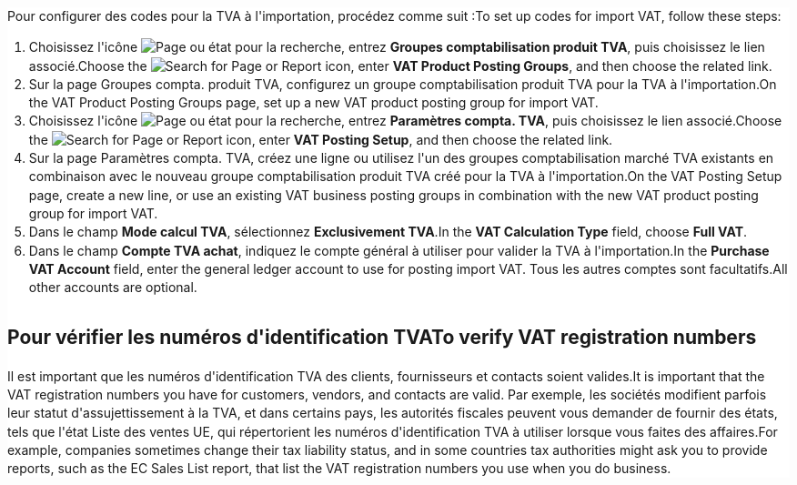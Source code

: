 <span data-ttu-id="af681-219">Pour configurer des codes pour la TVA à l'importation, procédez comme suit :</span><span class="sxs-lookup"><span data-stu-id="af681-219">To set up codes for import VAT, follow these steps:</span></span>  
1. <span data-ttu-id="af681-220">Choisissez l'icône ![Page ou état pour la recherche](media/ui-search/search_small.png "icône Page ou état pour la recherche"), entrez **Groupes comptabilisation produit TVA**, puis choisissez le lien associé.</span><span class="sxs-lookup"><span data-stu-id="af681-220">Choose the ![Search for Page or Report](media/ui-search/search_small.png "Search for Page or Report icon") icon, enter **VAT Product Posting Groups**, and then choose the related link.</span></span>  
2. <span data-ttu-id="af681-221">Sur la page Groupes compta. produit TVA, configurez un groupe comptabilisation produit TVA pour la TVA à l'importation.</span><span class="sxs-lookup"><span data-stu-id="af681-221">On the VAT Product Posting Groups page, set up a new VAT product posting group for import VAT.</span></span>  
3. <span data-ttu-id="af681-222">Choisissez l'icône ![Page ou état pour la recherche](media/ui-search/search_small.png "icône Page ou état pour la recherche"), entrez **Paramètres compta. TVA**, puis choisissez le lien associé.</span><span class="sxs-lookup"><span data-stu-id="af681-222">Choose the ![Search for Page or Report](media/ui-search/search_small.png "Search for Page or Report icon") icon, enter **VAT Posting Setup**, and then choose the related link.</span></span>  
4. <span data-ttu-id="af681-223">Sur la page Paramètres compta. TVA, créez une ligne ou utilisez l'un des groupes comptabilisation marché TVA existants en combinaison avec le nouveau groupe comptabilisation produit TVA créé pour la TVA à l'importation.</span><span class="sxs-lookup"><span data-stu-id="af681-223">On the VAT Posting Setup page, create a new line, or use an existing VAT business posting groups in combination with the new VAT product posting group for import VAT.</span></span>  
5. <span data-ttu-id="af681-224">Dans le champ **Mode calcul TVA**, sélectionnez **Exclusivement TVA**.</span><span class="sxs-lookup"><span data-stu-id="af681-224">In the **VAT Calculation Type** field, choose **Full VAT**.</span></span>  
6. <span data-ttu-id="af681-225">Dans le champ **Compte TVA achat**, indiquez le compte général à utiliser pour valider la TVA à l'importation.</span><span class="sxs-lookup"><span data-stu-id="af681-225">In the **Purchase VAT Account** field, enter the general ledger account to use for posting import VAT.</span></span> <span data-ttu-id="af681-226">Tous les autres comptes sont facultatifs.</span><span class="sxs-lookup"><span data-stu-id="af681-226">All other accounts are optional.</span></span>  
  
## <a name="to-verify-vat-registration-numbers"></a><span data-ttu-id="af681-227">Pour vérifier les numéros d'identification TVA</span><span class="sxs-lookup"><span data-stu-id="af681-227">To verify VAT registration numbers</span></span>
<span data-ttu-id="af681-228">Il est important que les numéros d'identification TVA des clients, fournisseurs et contacts soient valides.</span><span class="sxs-lookup"><span data-stu-id="af681-228">It is important that the VAT registration numbers you have for customers, vendors, and contacts are valid.</span></span> <span data-ttu-id="af681-229">Par exemple, les sociétés modifient parfois leur statut d'assujettissement à la TVA, et dans certains pays, les autorités fiscales peuvent vous demander de fournir des états, tels que l'état Liste des ventes UE, qui répertorient les numéros d'identification TVA à utiliser lorsque vous faites des affaires.</span><span class="sxs-lookup"><span data-stu-id="af681-229">For example, companies sometimes change their tax liability status, and in some countries tax authorities might ask you to provide reports, such as the EC Sales List report, that list the VAT registration numbers you use when you do business.</span></span> 
  